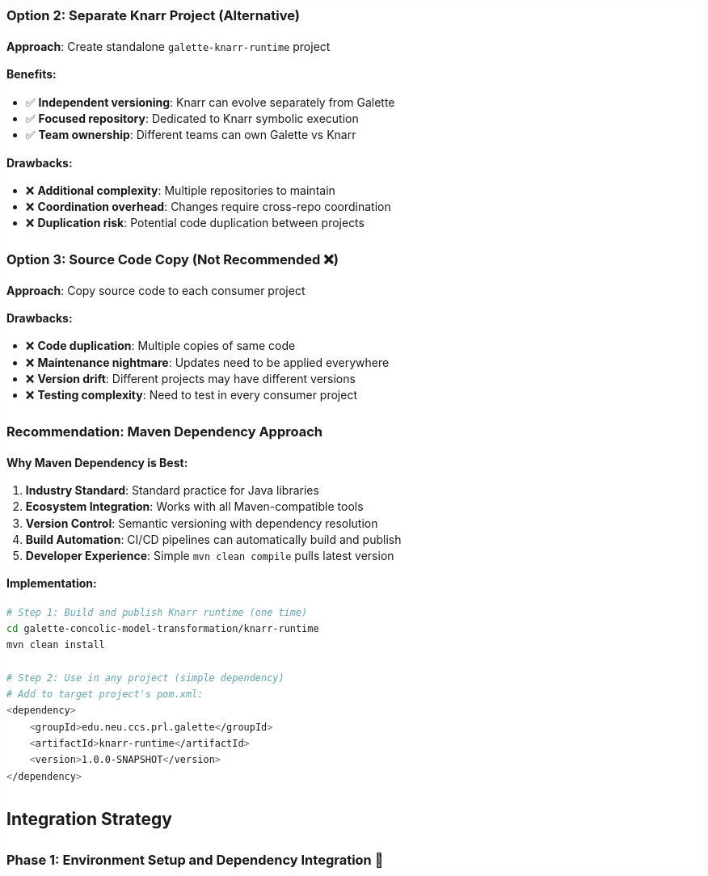 ### Option 2: Separate Knarr Project (Alternative)

**Approach**: Create standalone `galette-knarr-runtime` project

**Benefits:**
- ✅ **Independent versioning**: Knarr can evolve separately from Galette
- ✅ **Focused repository**: Dedicated to Knarr symbolic execution
- ✅ **Team ownership**: Different teams can own Galette vs Knarr

**Drawbacks:**
- ❌ **Additional complexity**: Multiple repositories to maintain
- ❌ **Coordination overhead**: Changes require cross-repo coordination
- ❌ **Duplication risk**: Potential code duplication between projects

### Option 3: Source Code Copy (Not Recommended ❌)

**Approach**: Copy source code to each consumer project

**Drawbacks:**
- ❌ **Code duplication**: Multiple copies of same code
- ❌ **Maintenance nightmare**: Updates need to be applied everywhere
- ❌ **Version drift**: Different projects may have different versions
- ❌ **Testing complexity**: Need to test in every consumer project

### Recommendation: Maven Dependency Approach

**Why Maven Dependency is Best:**

1. **Industry Standard**: Standard practice for Java libraries
2. **Ecosystem Integration**: Works with all Maven-compatible tools
3. **Version Control**: Semantic versioning with dependency resolution
4. **Build Automation**: CI/CD pipelines can automatically build and publish
5. **Developer Experience**: Simple `mvn clean compile` pulls latest version

**Implementation:**
```bash
# Step 1: Build and publish Knarr runtime (one time)
cd galette-concolic-model-transformation/knarr-runtime
mvn clean install

# Step 2: Use in any project (simple dependency)
# Add to target project's pom.xml:
<dependency>
    <groupId>edu.neu.ccs.prl.galette</groupId>
    <artifactId>knarr-runtime</artifactId>
    <version>1.0.0-SNAPSHOT</version>
</dependency>
```

## Integration Strategy

### Phase 1: Environment Setup and Dependency Integration 🔧
